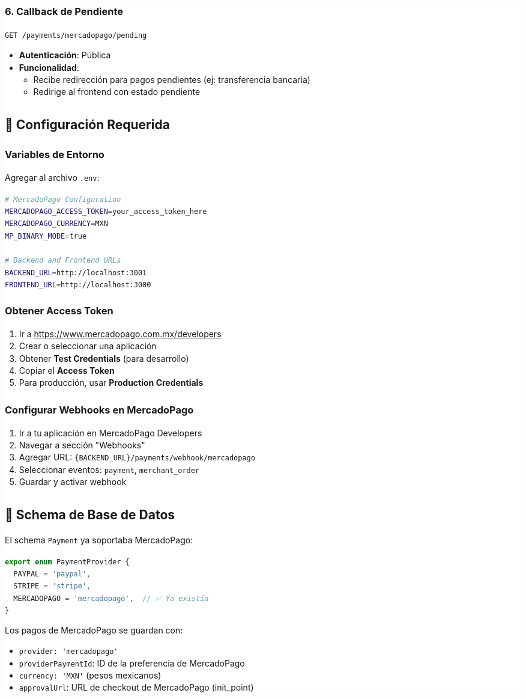 ### 6. Callback de Pendiente
```
GET /payments/mercadopago/pending
```
- **Autenticación**: Pública
- **Funcionalidad**:
  - Recibe redirección para pagos pendientes (ej: transferencia bancaria)
  - Redirige al frontend con estado pendiente

## 🔧 Configuración Requerida

### Variables de Entorno
Agregar al archivo `.env`:

```bash
# MercadoPago Configuration
MERCADOPAGO_ACCESS_TOKEN=your_access_token_here
MERCADOPAGO_CURRENCY=MXN
MP_BINARY_MODE=true

# Backend and Frontend URLs
BACKEND_URL=http://localhost:3001
FRONTEND_URL=http://localhost:3000
```

### Obtener Access Token
1. Ir a https://www.mercadopago.com.mx/developers
2. Crear o seleccionar una aplicación
3. Obtener **Test Credentials** (para desarrollo)
4. Copiar el **Access Token**
5. Para producción, usar **Production Credentials**

### Configurar Webhooks en MercadoPago
1. Ir a tu aplicación en MercadoPago Developers
2. Navegar a sección "Webhooks"
3. Agregar URL: `{BACKEND_URL}/payments/webhook/mercadopago`
4. Seleccionar eventos: `payment`, `merchant_order`
5. Guardar y activar webhook

## 💾 Schema de Base de Datos

El schema `Payment` ya soportaba MercadoPago:
```typescript
export enum PaymentProvider {
  PAYPAL = 'paypal',
  STRIPE = 'stripe',
  MERCADOPAGO = 'mercadopago',  // ✅ Ya existía
}
```

Los pagos de MercadoPago se guardan con:
- `provider: 'mercadopago'`
- `providerPaymentId`: ID de la preferencia de MercadoPago
- `currency: 'MXN'` (pesos mexicanos)
- `approvalUrl`: URL de checkout de MercadoPago (init_point)
